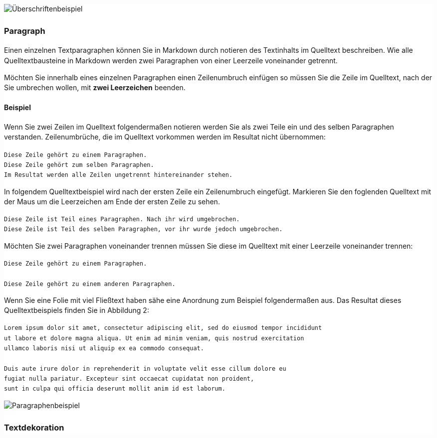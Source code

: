![Überschriftenbeispiel](./examples/svgs/basic-markdown-deck-page-001.svg)

### Paragraph

Einen einzelnen Textparagraphen können Sie in Markdown durch notieren des Textinhalts im Quelltext beschreiben. Wie alle Quelltextbausteine in Markdown werden zwei Paragraphen von einer Leerzeile voneinander getrennt.

Möchten Sie innerhalb eines einzelnen Paragraphen einen Zeilenumbruch einfügen so müssen Sie die Zeile im Quelltext, nach der Sie umbrechen wollen, mit **zwei Leerzeichen** beenden.

#### Beispiel

Wenn Sie zwei Zeilen im Quelltext folgendermaßen notieren werden Sie als zwei Teile ein und des selben Paragraphen verstanden. Zeilenumbrüche, die im Quelltext vorkommen werden im Resultat nicht übernommen:

``` markdown
Diese Zeile gehört zu einem Paragraphen.
Diese Zeile gehört zum selben Paragraphen.
Im Resultat werden alle Zeilen ungetrennt hintereinander stehen.
```

In folgendem Quelltextbeispiel wird nach der ersten Zeile ein Zeilenumbruch eingefügt. Markieren Sie den foglenden Quelltext mit der Maus um die Leerzeichen am Ende der ersten Zeile zu sehen.

``` markdown
Diese Zeile ist Teil eines Paragraphen. Nach ihr wird umgebrochen.  
Diese Zeile ist Teil des selben Paragraphen, vor ihr wurde jedoch umgebrochen.
```

Möchten Sie zwei Paragraphen voneinander trennen müssen Sie diese im Quelltext mit einer Leerzeile voneinander trennen:

``` markdown
Diese Zeile gehört zu einem Paragraphen.

Diese Zeile gehört zu einem anderen Paragraphen.
```

Wenn Sie eine Folie mit viel Fließtext haben sähe eine Anordnung zum Beispiel folgendermaßen aus. Das Resultat dieses Quelltextbeispiels finden Sie in Abbildung 2:

``` markdown
Lorem ipsum dolor sit amet, consectetur adipiscing elit, sed do eiusmod tempor incididunt
ut labore et dolore magna aliqua. Ut enim ad minim veniam, quis nostrud exercitation
ullamco laboris nisi ut aliquip ex ea commodo consequat.

Duis aute irure dolor in reprehenderit in voluptate velit esse cillum dolore eu
fugiat nulla pariatur. Excepteur sint occaecat cupidatat non proident,
sunt in culpa qui officia deserunt mollit anim id est laborum.
```

![Paragraphenbeispiel](./examples/svgs/basic-markdown-deck-page-002.svg)

### Textdekoration
